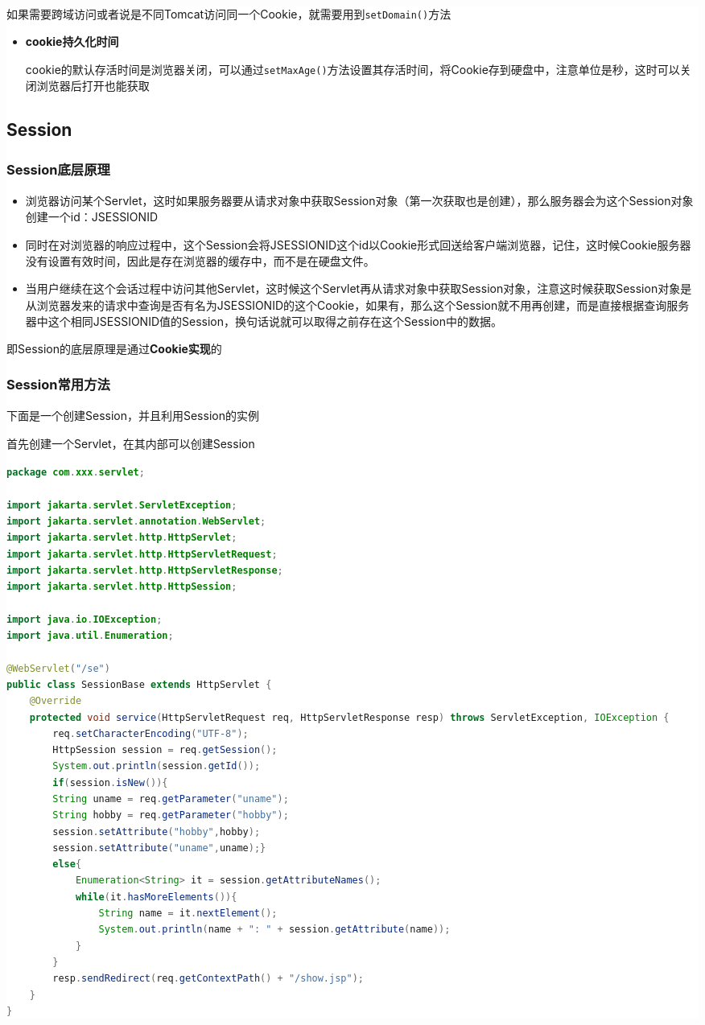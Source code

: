   如果需要跨域访问或者说是不同Tomcat访问同一个Cookie，就需要用到`setDomain()`方法

- **cookie持久化时间**

  cookie的默认存活时间是浏览器关闭，可以通过`setMaxAge()`方法设置其存活时间，将Cookie存到硬盘中，注意单位是秒，这时可以关闭浏览器后打开也能获取

## Session

### **Session底层原理**

- 浏览器访问某个Servlet，这时如果服务器要从请求对象中获取Session对象（第一次获取也是创建），那么服务器会为这个Session对象创建一个id：JSESSIONID

- 同时在对浏览器的响应过程中，这个Session会将JSESSIONID这个id以Cookie形式回送给客户端浏览器，记住，这时候Cookie服务器没有设置有效时间，因此是存在浏览器的缓存中，而不是在硬盘文件。

- 当用户继续在这个会话过程中访问其他Servlet，这时候这个Servlet再从请求对象中获取Session对象，注意这时候获取Session对象是从浏览器发来的请求中查询是否有名为JSESSIONID的这个Cookie，如果有，那么这个Session就不用再创建，而是直接根据查询服务器中这个相同JSESSIONID值的Session，换句话说就可以取得之前存在这个Session中的数据。

即Session的底层原理是通过**Cookie实现**的

### **Session常用方法**

下面是一个创建Session，并且利用Session的实例

首先创建一个Servlet，在其内部可以创建Session

```java
package com.xxx.servlet;

import jakarta.servlet.ServletException;
import jakarta.servlet.annotation.WebServlet;
import jakarta.servlet.http.HttpServlet;
import jakarta.servlet.http.HttpServletRequest;
import jakarta.servlet.http.HttpServletResponse;
import jakarta.servlet.http.HttpSession;

import java.io.IOException;
import java.util.Enumeration;

@WebServlet("/se")
public class SessionBase extends HttpServlet {
    @Override
    protected void service(HttpServletRequest req, HttpServletResponse resp) throws ServletException, IOException {
        req.setCharacterEncoding("UTF-8");
        HttpSession session = req.getSession();
        System.out.println(session.getId());
        if(session.isNew()){
        String uname = req.getParameter("uname");
        String hobby = req.getParameter("hobby");
        session.setAttribute("hobby",hobby);
        session.setAttribute("uname",uname);}
        else{
            Enumeration<String> it = session.getAttributeNames();
            while(it.hasMoreElements()){
                String name = it.nextElement();
                System.out.println(name + ": " + session.getAttribute(name));
            }
        }
        resp.sendRedirect(req.getContextPath() + "/show.jsp");
    }
}
```
